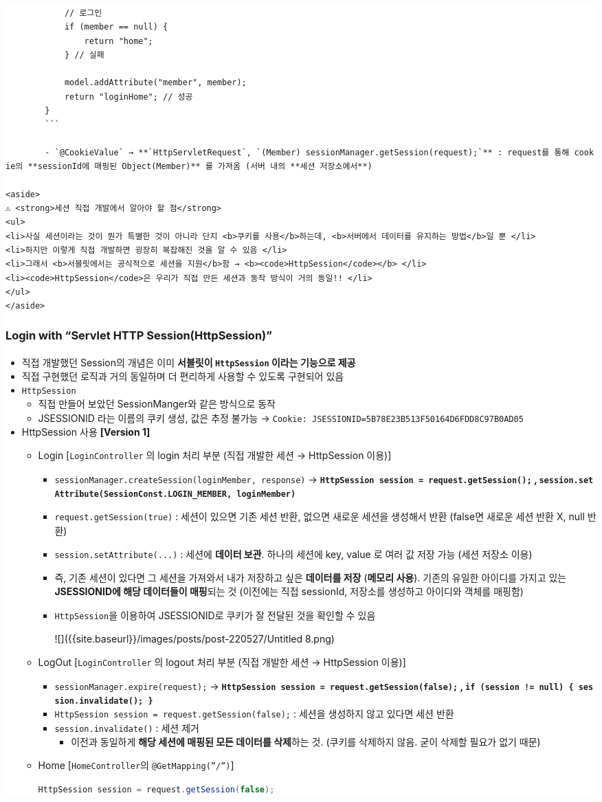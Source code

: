                 // 로그인
                if (member == null) {
                    return "home";
                } // 실패
            
                model.addAttribute("member", member);
                return "loginHome"; // 성공
            }
            ```
            
            - `@CookieValue` → **`HttpServletRequest`, `(Member) sessionManager.getSession(request);`** : request를 통해 cookie의 **sessionId에 매핑된 Object(Member)** 를 가져옴 (서버 내의 **세션 저장소에서**)
    
    <aside>
    ⚠️ <strong>세션 직접 개발에서 알아야 할 점</strong>
    <ul>
    <li>사실 세션이라는 것이 뭔가 특별한 것이 아니라 단지 <b>쿠키를 사용</b>하는데, <b>서버에서 데이터를 유지하는 방법</b>일 뿐 </li>
    <li>하지만 이렇게 직접 개발하면 굉장히 복잡해진 것을 알 수 있음 </li>
    <li>그래서 <b>서블릿에서는 공식적으로 세션을 지원</b>함 → <b><code>HttpSession</code></b> </li>
    <li><code>HttpSession</code>은 우리가 직접 만든 세션과 동작 방식이 거의 동일!! </li>
    </ul>
    </aside>
    

### Login with “Servlet HTTP Session(HttpSession)”

- 직접 개발했던 Session의 개념은 이미 **서블릿이 `HttpSession` 이라는 기능으로 제공**
- 직접 구현했던 로직과 거의 동일하며 더 편리하게 사용할 수 있도록 구현되어 있음
- `HttpSession`
    - 직접 만들어 보았던 SessionManger와 같은 방식으로 동작
    - JSESSIONID 라는 이름의 쿠키 생성, 값은 추정 불가능 → `Cookie: JSESSIONID=5B78E23B513F50164D6FDD8C97B0AD05`
- HttpSession 사용 **[Version 1]**
    - Login [`LoginController` 의 login 처리 부분 (직접 개발한 세션 → HttpSession 이용)]
        - `sessionManager.createSession(loginMember, response)` → **`HttpSession session = request.getSession();` , `session.setAttribute(SessionConst.LOGIN_MEMBER, loginMember)`**
        - `request.getSession(true)` : 세션이 있으면 기존 세션 반환, 없으면 새로운 세션을 생성해서 반환 (false면 새로운 세션 반환 X, null 반환)
        - `session.setAttribute(...)` : 세션에 **데이터 보관**. 하나의 세션에 key, value 로 여러 값 저장 가능 (세션 저장소 이용)
        - 즉, 기존 세션이 있다면 그 세션을 가져와서 내가 저장하고 싶은 **데이터를 저장** (**메모리 사용**). 기존의 유일한 아이디를 가지고 있는 **JSESSIONID에 해당 데이터들이 매핑**되는 것 (이전에는 직접 sessionId, 저장소를 생성하고 아이디와 객체를 매핑함)
        - `HttpSession`을 이용하여 JSESSIONID로 쿠키가 잘 전달된 것을 확인할 수 있음

          ![]({{site.baseurl}}/images/posts/post-220527/Untitled 8.png)
            
    - LogOut [`LoginController` 의 logout 처리 부분 (직접 개발한 세션 → HttpSession 이용)]
        - `sessionManager.expire(request);` → **`HttpSession session = request.getSession(false);` , `if (session != null) { session.invalidate(); }`**
        - `HttpSession session = request.getSession(false);` : 세션을 생성하지 않고 있다면 세션 반환
        - `session.invalidate()` : 세션 제거
            - 이전과 동일하게 **해당 세션에 매핑된 모든 데이터를 삭제**하는 것. (쿠키를 삭제하지 않음. 굳이 삭제할 필요가 없기 때문)
    - Home [`HomeController`의 `@GetMapping(”/”)`]
        
        ```java
        HttpSession session = request.getSession(false);
        
